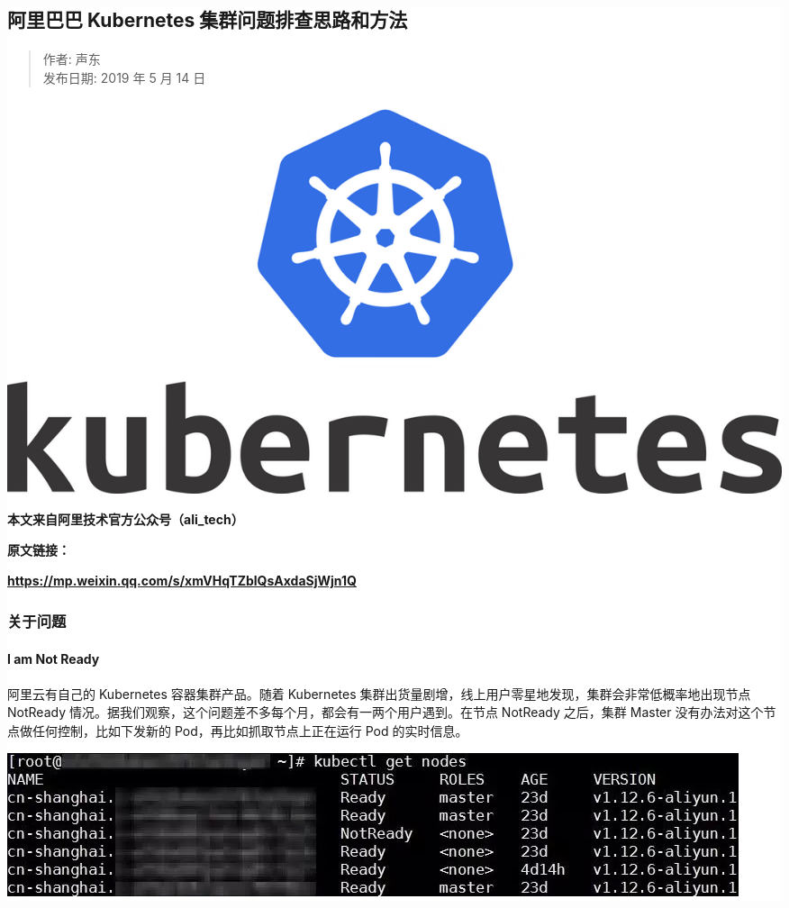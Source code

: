 ## 阿里巴巴 Kubernetes 集群问题排查思路和方法  

> 作者: 声东  
> 发布日期: 2019 年 5 月 14 日  

![image](images/1905-albbkubernetesjqwtpcslhff-0.png)

**本文来自阿里技术官方公众号（ali\_tech）**

**原文链接：**

**<https://mp.weixin.qq.com/s/xmVHqTZblQsAxdaSjWjn1Q>**

### 关于问题

#### I am Not Ready

阿里云有自己的 Kubernetes 容器集群产品。随着 Kubernetes 集群出货量剧增，线上用户零星地发现，集群会非常低概率地出现节点 NotReady 情况。据我们观察，这个问题差不多每个月，都会有一两个用户遇到。在节点 NotReady 之后，集群 Master 没有办法对这个节点做任何控制，比如下发新的 Pod，再比如抓取节点上正在运行 Pod 的实时信息。

![image](images/1905-albbkubernetesjqwtpcslhff-1.png)
